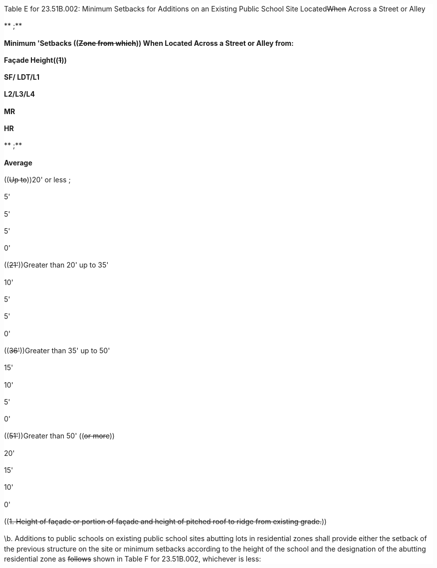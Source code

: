 Table E for 23.51B.002: Minimum Setbacks for Additions on an Existing Public School Site Located~~~~When~~~~ Across a Street or Alley  
  
** ;**  
  
**Minimum 'Setbacks ((~~Zone from which~~)) When Located Across a Street or Alley from:**  
  
**Façade Height((~~1~~))**  
  
**SF/ LDT/L1**  
  
**L2/L3/L4**  
  
**MR**  
  
**HR**  
  
** ;**  
  
**Average**  
  
((~~Up to~~))20' or less ;  
  
5'  
  
5'  
  
5'  
  
0'  
  
((~~21'~~))Greater than 20' up to 35'  
  
10'  
  
5'  
  
5'  
  
0'  
  
((~~36'~~))Greater than 35' up to 50'  
  
15'  
  
10'  
  
5'  
  
0'  
  
((~~51'~~))Greater than 50' ((~~or more~~))  
  
20'  
  
15'  
  
10'  
  
0'  
  
((~~1. Height of façade or portion of façade and height of pitched roof to ridge from existing grade.~~))  
  
\b. Additions to public schools on existing public school sites abutting lots in residential zones shall provide either the setback of the previous structure on the site or minimum setbacks according to the height of the school and the designation of the abutting residential zone as ~~~~follows~~~~ shown in Table F for 23.51B.002, whichever is less:  
  